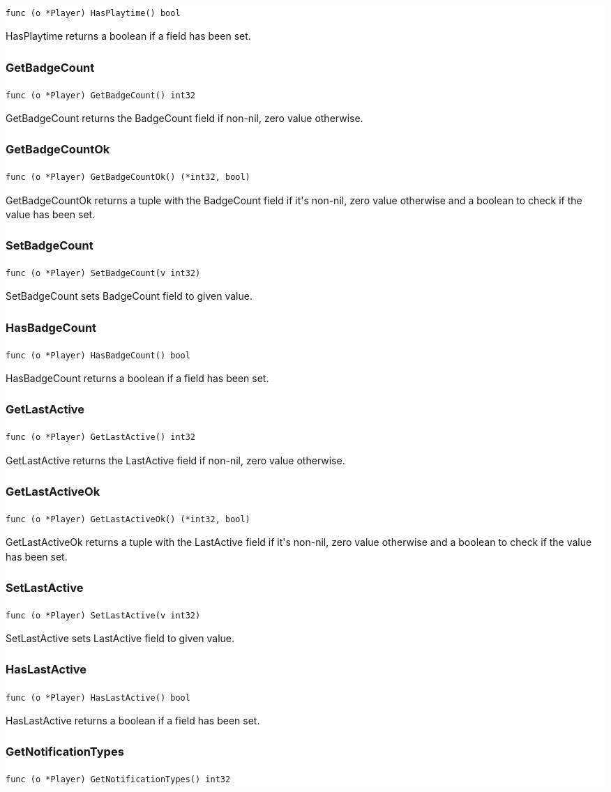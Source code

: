 `func (o *Player) HasPlaytime() bool`

HasPlaytime returns a boolean if a field has been set.

### GetBadgeCount

`func (o *Player) GetBadgeCount() int32`

GetBadgeCount returns the BadgeCount field if non-nil, zero value otherwise.

### GetBadgeCountOk

`func (o *Player) GetBadgeCountOk() (*int32, bool)`

GetBadgeCountOk returns a tuple with the BadgeCount field if it's non-nil, zero value otherwise
and a boolean to check if the value has been set.

### SetBadgeCount

`func (o *Player) SetBadgeCount(v int32)`

SetBadgeCount sets BadgeCount field to given value.

### HasBadgeCount

`func (o *Player) HasBadgeCount() bool`

HasBadgeCount returns a boolean if a field has been set.

### GetLastActive

`func (o *Player) GetLastActive() int32`

GetLastActive returns the LastActive field if non-nil, zero value otherwise.

### GetLastActiveOk

`func (o *Player) GetLastActiveOk() (*int32, bool)`

GetLastActiveOk returns a tuple with the LastActive field if it's non-nil, zero value otherwise
and a boolean to check if the value has been set.

### SetLastActive

`func (o *Player) SetLastActive(v int32)`

SetLastActive sets LastActive field to given value.

### HasLastActive

`func (o *Player) HasLastActive() bool`

HasLastActive returns a boolean if a field has been set.

### GetNotificationTypes

`func (o *Player) GetNotificationTypes() int32`
